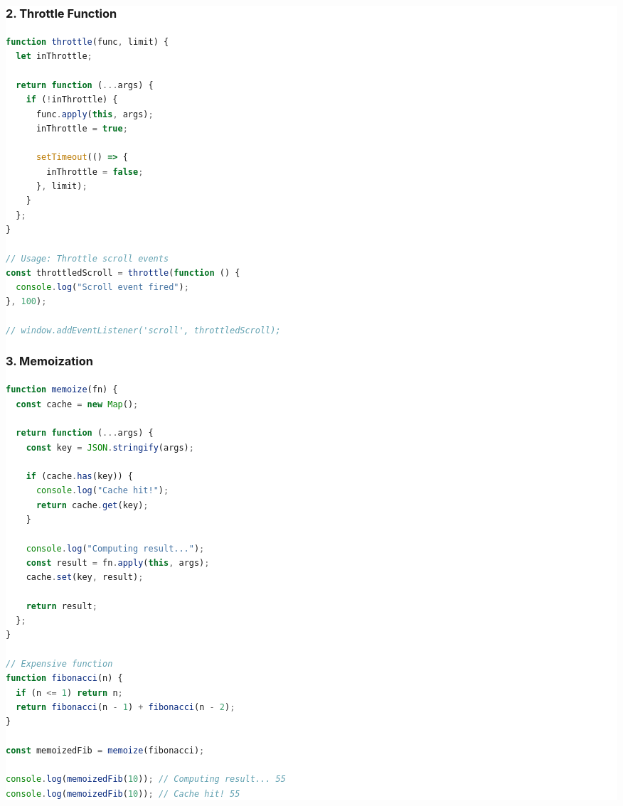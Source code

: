 ### 2. Throttle Function

```javascript
function throttle(func, limit) {
  let inThrottle;

  return function (...args) {
    if (!inThrottle) {
      func.apply(this, args);
      inThrottle = true;

      setTimeout(() => {
        inThrottle = false;
      }, limit);
    }
  };
}

// Usage: Throttle scroll events
const throttledScroll = throttle(function () {
  console.log("Scroll event fired");
}, 100);

// window.addEventListener('scroll', throttledScroll);
```

### 3. Memoization

```javascript
function memoize(fn) {
  const cache = new Map();

  return function (...args) {
    const key = JSON.stringify(args);

    if (cache.has(key)) {
      console.log("Cache hit!");
      return cache.get(key);
    }

    console.log("Computing result...");
    const result = fn.apply(this, args);
    cache.set(key, result);

    return result;
  };
}

// Expensive function
function fibonacci(n) {
  if (n <= 1) return n;
  return fibonacci(n - 1) + fibonacci(n - 2);
}

const memoizedFib = memoize(fibonacci);

console.log(memoizedFib(10)); // Computing result... 55
console.log(memoizedFib(10)); // Cache hit! 55
```
